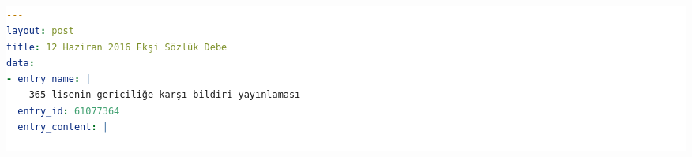```yaml
---
layout: post
title: 12 Haziran 2016 Ekşi Sözlük Debe
data:
- entry_name: |
    365 lisenin gericiliğe karşı bildiri yayınlaması
  entry_id: 61077364
  entry_content: |
    
```